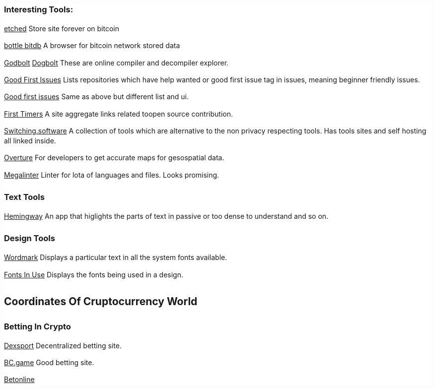 ### Interesting Tools:

[etched](https://etched.page/)
Store site forever on bitcoin

[bottle bitdb](https://bottle.bitdb.network/)
A browser for bitcoin network stored data

[Godbolt](https://www.godbolt.org)
[Dogbolt](https://www.dogbolt.org)
These are online compiler and decompiler explorer.

[Good First Issues](https://goodfirstissues.com)
Lists repositories which have help wanted or good first issue tag in issues,
meaning beginner friendly issues.

[Good first issues](https://goodfirstissue.dev)
Same as above but different list and ui.

[First Timers](www.firsttimersonly.com)
A site aggregate links related toopen source contribution.

[Switching.software](https://switching.software)
A collection of tools which are alternative to the non privacy respecting tools.
Has tools sites and self hosting all linked inside.

[Overture](https://overturemaps.org/)
For developers to get accurate maps for gesospatial data.

[Megalinter](https://megalinter.io/latest/)
Linter for lota of languages and files. Looks promising.

### Text Tools

[Hemingway](https://hemingwayapp.com/)
An app that higlights the parts of text in passive or too dense to understand and so on.

### Design Tools

[Wordmark](https://wordmark.it/)
Displays a particular text in all the system fonts available.

[Fonts In Use](https://fontsinuse.com/)
Displays the fonts being used in a design.

## Coordinates Of Cruptocurrency World

### Betting In Crypto

[Dexsport](https://mainnet.dexsport.io/sports)
Decentralized betting site.

[BC.game](https://bc.game/)
Good betting site.

[Betonline](https://www.betonline.ag/)
